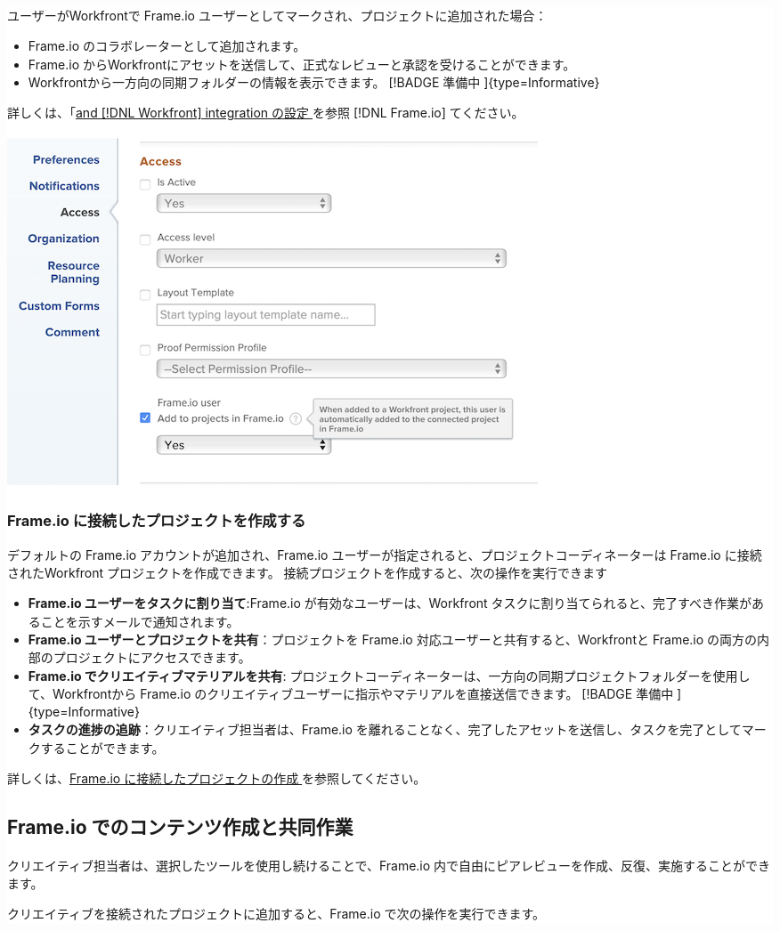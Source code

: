 ユーザーがWorkfrontで Frame.io ユーザーとしてマークされ、プロジェクトに追加された場合：

* Frame.io のコラボレーターとして追加されます。
* Frame.io からWorkfrontにアセットを送信して、正式なレビューと承認を受けることができます。
* Workfrontから一方向の同期フォルダーの情報を表示できます。 [!BADGE  準備中 ]{type=Informative}

詳しくは、「[and [!DNL Workfront] integration の設定 ](/help/quicksilver/administration-and-setup/configure-integrations/configure-wf-and-frame.md) を参照  [!DNL Frame.io]  てください。

![ フレーム対応ユーザー ](assets/Frame-enabled-user.png)


### Frame.io に接続したプロジェクトを作成する

デフォルトの Frame.io アカウントが追加され、Frame.io ユーザーが指定されると、プロジェクトコーディネーターは Frame.io に接続されたWorkfront プロジェクトを作成できます。 接続プロジェクトを作成すると、次の操作を実行できます

* **Frame.io ユーザーをタスクに割り当て**:Frame.io が有効なユーザーは、Workfront タスクに割り当てられると、完了すべき作業があることを示すメールで通知されます。
* **Frame.io ユーザーとプロジェクトを共有**：プロジェクトを Frame.io 対応ユーザーと共有すると、Workfrontと Frame.io の両方の内部のプロジェクトにアクセスできます。
* **Frame.io でクリエイティブマテリアルを共有**: プロジェクトコーディネーターは、一方向の同期プロジェクトフォルダーを使用して、Workfrontから Frame.io のクリエイティブユーザーに指示やマテリアルを直接送信できます。 [!BADGE  準備中 ]{type=Informative}
* **タスクの進捗の追跡**：クリエイティブ担当者は、Frame.io を離れることなく、完了したアセットを送信し、タスクを完了としてマークすることができます。

詳しくは、[Frame.io に接続したプロジェクトの作成 ](/help/quicksilver/manage-work/projects/create-projects/create-frame-connected-project.md) を参照してください。


## Frame.io でのコンテンツ作成と共同作業

クリエイティブ担当者は、選択したツールを使用し続けることで、Frame.io 内で自由にピアレビューを作成、反復、実施することができます。

クリエイティブを接続されたプロジェクトに追加すると、Frame.io で次の操作を実行できます。

